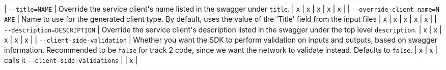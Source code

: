 | `--title=NAME`                    | Override the service client's name listed in the swagger under `title`.                                                                                                                                                                                                                                                                                                                                                                                                                                                                                                                                 | x                                                         | x                                                                                                                                                                                                                                                                  | x                                                                                                                     | x                                                 | x                                                                                                                 |
| `--override-client-name=NAME`     | Name to use for the generated client type. By default, uses the value of the 'Title' field from the input files                                                                                                                                                                                                                                                                                                                                                                                                                                                                                         | x                                                         | x                                                                                                                                                                                                                                                                  | x                                                                                                                     | x                                                 | x                                                                                                                 |
| `--description=DESCRIPTION`       | Override the service client's description listed in the swagger under the top level `description`.                                                                                                                                                                                                                                                                                                                                                                                                                                                                                                      | x                                                         | x                                                                                                                                                                                                                                                                  | x                                                                                                                     | x                                                 | x                                                                                                                 |
| `--client-side-validation`        | Whether you want the SDK to perform validation on inputs and outputs, based on swagger information. Recommended to be `false` for track 2 code, since we want the network to validate instead. Defaults to `false`.                                                                                                                                                                                                                                                                                                                                                                                     | x                                                         | x                                                                                                                                                                                                                                                                  | calls it `--client-side-validations`                                                                                  |                                                   | x                                                                                                                 |